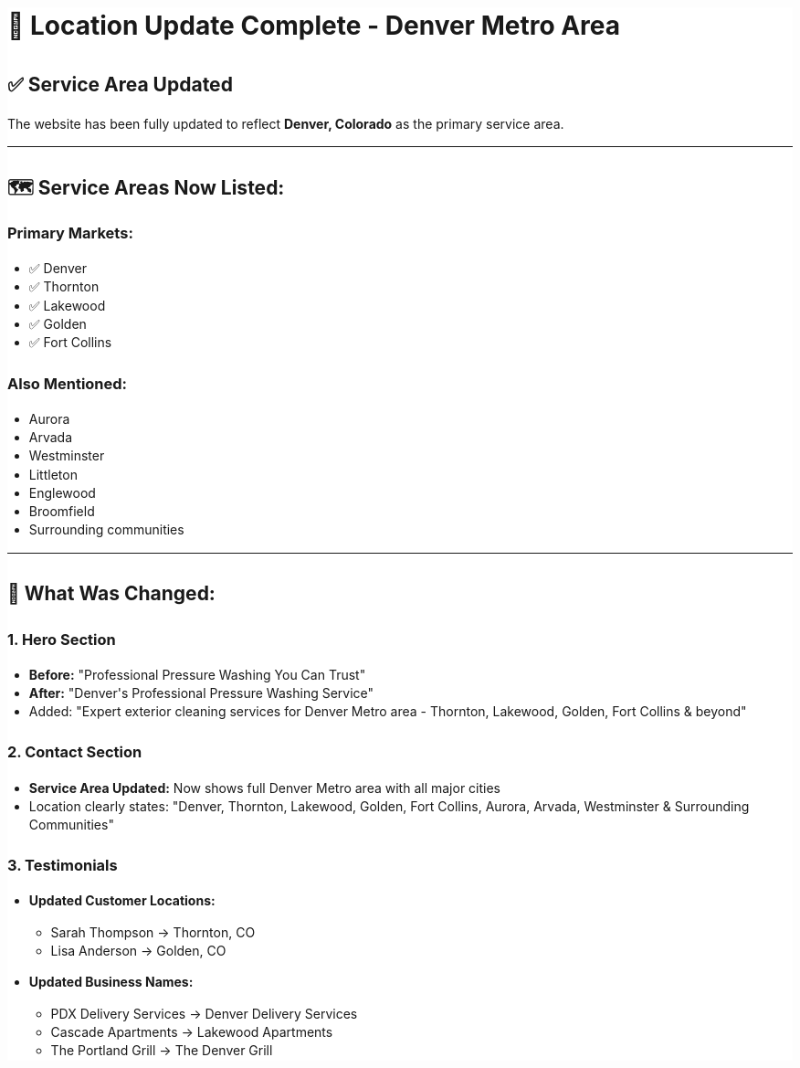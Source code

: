 # 📍 Location Update Complete - Denver Metro Area

## ✅ Service Area Updated

The website has been fully updated to reflect **Denver, Colorado** as the primary service area.

---

## 🗺️ Service Areas Now Listed:

### Primary Markets:
- ✅ Denver
- ✅ Thornton
- ✅ Lakewood
- ✅ Golden
- ✅ Fort Collins

### Also Mentioned:
- Aurora
- Arvada
- Westminster
- Littleton
- Englewood
- Broomfield
- Surrounding communities

---

## 📝 What Was Changed:

### 1. **Hero Section**
- **Before:** "Professional Pressure Washing You Can Trust"
- **After:** "Denver's Professional Pressure Washing Service"
- Added: "Expert exterior cleaning services for Denver Metro area - Thornton, Lakewood, Golden, Fort Collins & beyond"

### 2. **Contact Section**
- **Service Area Updated:** Now shows full Denver Metro area with all major cities
- Location clearly states: "Denver, Thornton, Lakewood, Golden, Fort Collins, Aurora, Arvada, Westminster & Surrounding Communities"

### 3. **Testimonials**
- **Updated Customer Locations:**
  - Sarah Thompson → Thornton, CO
  - Lisa Anderson → Golden, CO
  
- **Updated Business Names:**
  - PDX Delivery Services → Denver Delivery Services
  - Cascade Apartments → Lakewood Apartments
  - The Portland Grill → The Denver Grill
